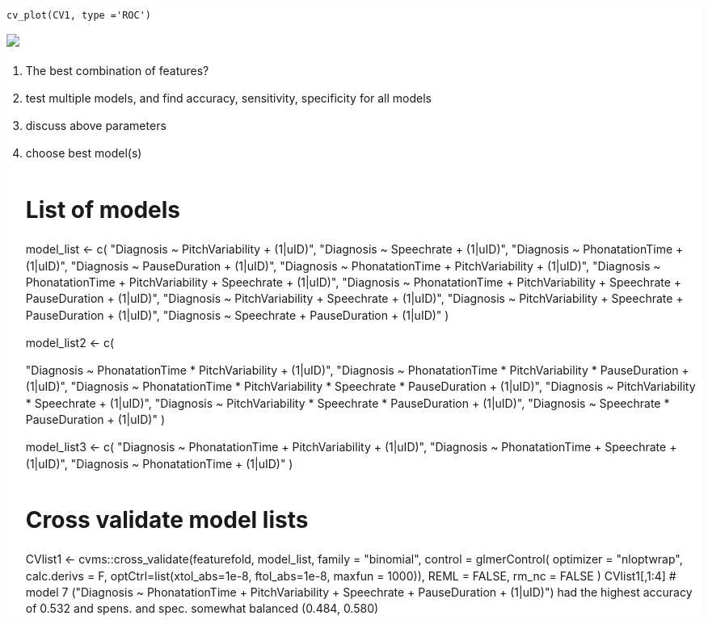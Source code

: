 
    cv_plot(CV1, type ='ROC')

![](A3_P2_DiagnosingSchizophrenia_instructions-1_files/figure-markdown_strict/unnamed-chunk-5-1.png)

1.  The best combination of features?



1.  test multiple models, and find accuracy, sensitivity, specificity
    for all models
2.  discuss above parameters
3.  choose best model(s)



    # List of models
    model_list <- c(
      "Diagnosis ~ PitchVariability + (1|uID)",
      "Diagnosis ~ Speechrate + (1|uID)",
      "Diagnosis ~ PhonatationTime + (1|uID)",
      "Diagnosis ~ PauseDuration + (1|uID)",
      "Diagnosis ~ PhonatationTime + PitchVariability + (1|uID)",
      "Diagnosis ~ PhonatationTime + PitchVariability + Speechrate + (1|uID)",
      "Diagnosis ~ PhonatationTime + PitchVariability + Speechrate + PauseDuration + (1|uID)",
      "Diagnosis ~ PitchVariability + Speechrate + (1|uID)",
      "Diagnosis ~ PitchVariability + Speechrate + PauseDuration + (1|uID)",
      "Diagnosis ~ Speechrate + PauseDuration + (1|uID)"
      )

    model_list2 <- c(

      "Diagnosis ~ PhonatationTime * PitchVariability + (1|uID)",
      "Diagnosis ~ PhonatationTime * PitchVariability * PauseDuration + (1|uID)",
      "Diagnosis ~ PhonatationTime * PitchVariability * Speechrate * PauseDuration + (1|uID)",
      "Diagnosis ~ PitchVariability * Speechrate + (1|uID)",
      "Diagnosis ~ PitchVariability * Speechrate * PauseDuration + (1|uID)",
      "Diagnosis ~ Speechrate * PauseDuration + (1|uID)"
      )

    model_list3 <- c(
      "Diagnosis ~ PhonatationTime + PitchVariability + (1|uID)",
      "Diagnosis ~ PhonatationTime + Speechrate + (1|uID)",
      "Diagnosis ~ PhonatationTime + (1|uID)"
      )

    # Cross validate model lists
    CVlist1 <- cvms::cross_validate(featurefold, model_list,
                          family = "binomial",
                          control = glmerControl(
                            optimizer = "nloptwrap",
                             calc.derivs = F,
                            optCtrl=list(xtol_abs=1e-8, ftol_abs=1e-8, maxfun = 1000)),
                          REML = FALSE,
                          rm_nc = FALSE
                          )
    CVlist1[,1:4] # model 7 ("Diagnosis ~ PhonatationTime + PitchVariability + Speechrate + PauseDuration + (1|uID)") had the highest accuracy of 0.532 and spens. and spec. somewhat balanced (0.484, 0.580)
